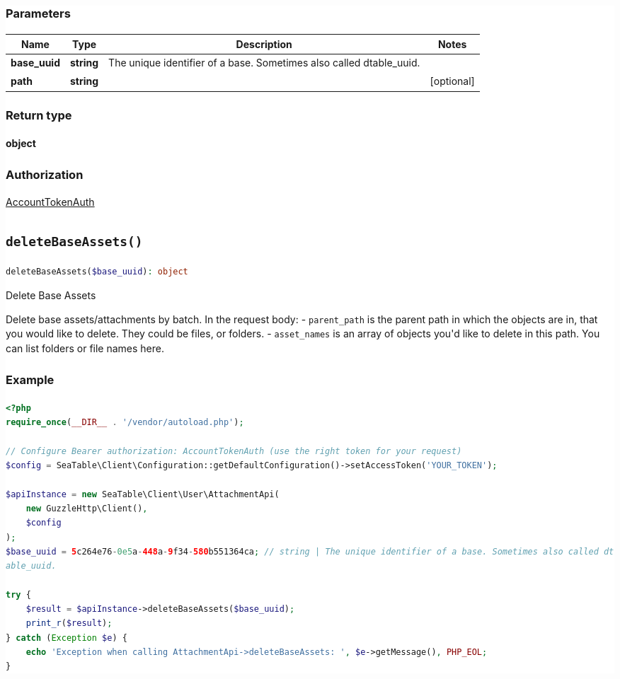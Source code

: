 ### Parameters

| Name | Type | Description  | Notes |
| ------------- | ------------- | ------------- | ------------- |
| **base_uuid** | **string**| The unique identifier of a base. Sometimes also called dtable_uuid. | |
| **path** | **string**|  | [optional] |

### Return type

**object**

### Authorization

[AccountTokenAuth](../../README.md#AccountTokenAuth)



## `deleteBaseAssets()`

```php
deleteBaseAssets($base_uuid): object
```

Delete Base Assets

Delete base assets/attachments by batch. In the request body: - `parent_path` is the parent path in which the objects are in, that you would like to delete. They could be files, or folders. - `asset_names` is an array of objects you'd like to delete in this path. You can list folders or file names here.

### Example

```php
<?php
require_once(__DIR__ . '/vendor/autoload.php');

// Configure Bearer authorization: AccountTokenAuth (use the right token for your request)
$config = SeaTable\Client\Configuration::getDefaultConfiguration()->setAccessToken('YOUR_TOKEN');

$apiInstance = new SeaTable\Client\User\AttachmentApi(
    new GuzzleHttp\Client(),
    $config
);
$base_uuid = 5c264e76-0e5a-448a-9f34-580b551364ca; // string | The unique identifier of a base. Sometimes also called dtable_uuid.

try {
    $result = $apiInstance->deleteBaseAssets($base_uuid);
    print_r($result);
} catch (Exception $e) {
    echo 'Exception when calling AttachmentApi->deleteBaseAssets: ', $e->getMessage(), PHP_EOL;
}
```
